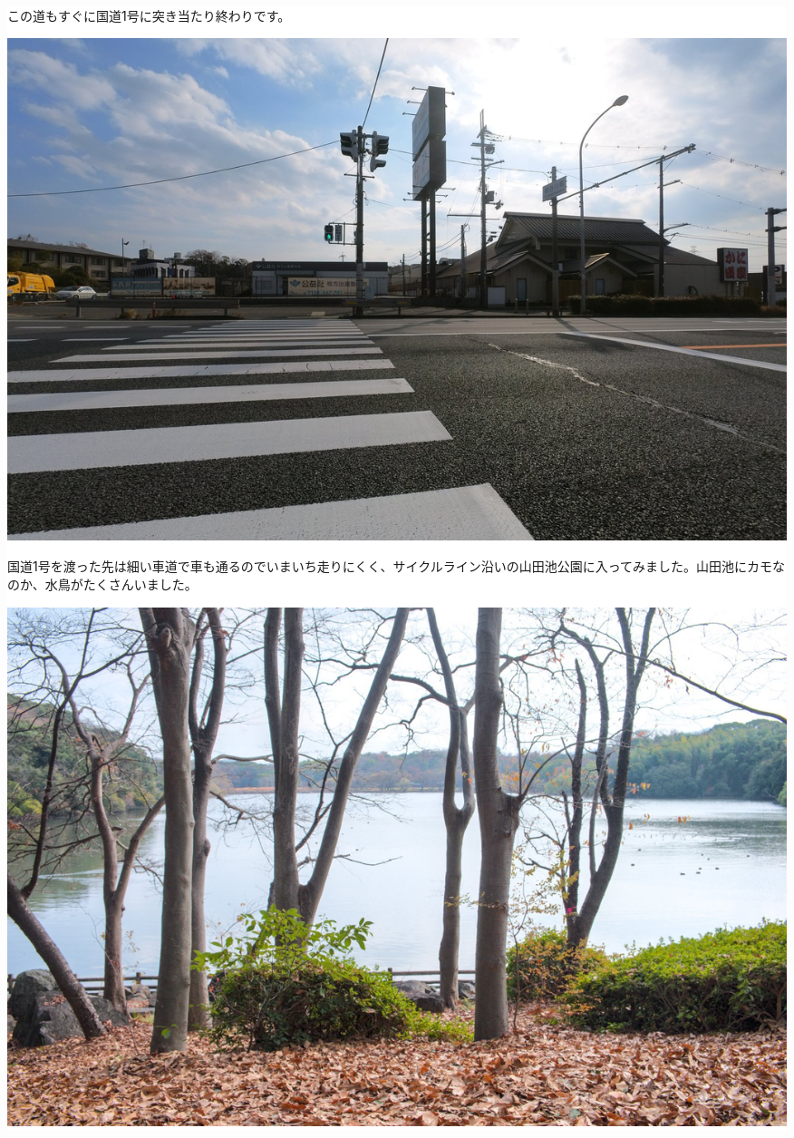 この道もすぐに国道1号に突き当たり終わりです。

![国道1号に突き当たり](./images/038.jpg)

国道1号を渡った先は細い車道で車も通るのでいまいち走りにくく、サイクルライン沿いの山田池公園に入ってみました。山田池にカモなのか、水鳥がたくさんいました。

![山田池公園](./images/0038-2.jpg)
